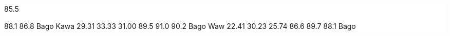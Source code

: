 85.5
</td>
<td style="text-align:right;">
88.1
</td>
<td style="text-align:right;">
86.8
</td>
</tr>
<tr>
<td style="text-align:left;">
Bago
</td>
<td style="text-align:left;">
Kawa
</td>
<td style="text-align:right;">
29.31
</td>
<td style="text-align:right;">
33.33
</td>
<td style="text-align:right;">
31.00
</td>
<td style="text-align:right;">
89.5
</td>
<td style="text-align:right;">
91.0
</td>
<td style="text-align:right;">
90.2
</td>
</tr>
<tr>
<td style="text-align:left;">
Bago
</td>
<td style="text-align:left;">
Waw
</td>
<td style="text-align:right;">
22.41
</td>
<td style="text-align:right;">
30.23
</td>
<td style="text-align:right;">
25.74
</td>
<td style="text-align:right;">
86.6
</td>
<td style="text-align:right;">
89.7
</td>
<td style="text-align:right;">
88.1
</td>
</tr>
<tr>
<td style="text-align:left;">
Bago